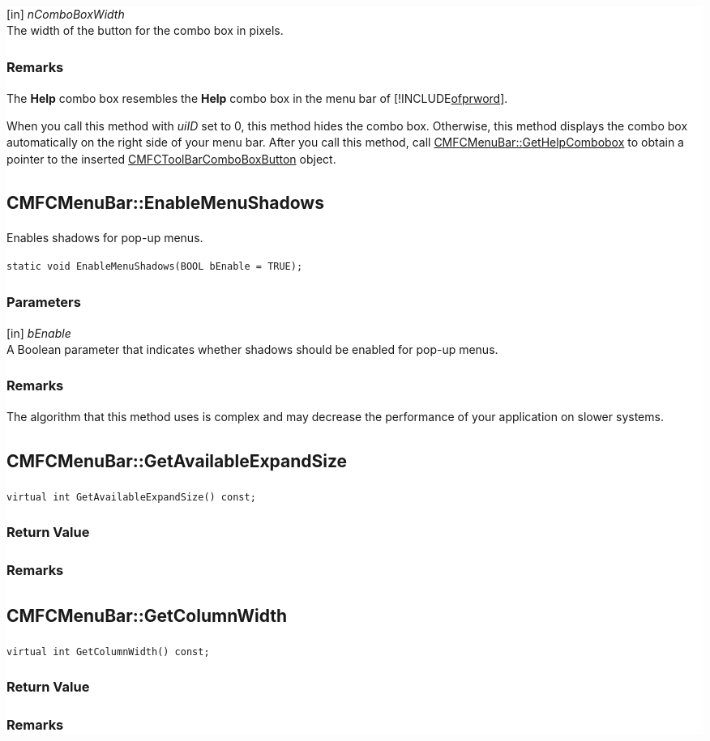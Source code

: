  [in] *nComboBoxWidth*  
 The width of the button for the combo box in pixels.  
  
### Remarks  
 The **Help** combo box resembles the **Help** combo box in the menu bar of [!INCLUDE[ofprword](../../mfc/reference/includes/ofprword_md.md)].  
  
 When you call this method with *uiID* set to 0, this method hides the combo box. Otherwise, this method displays the combo box automatically on the right side of your menu bar. After you call this method, call [CMFCMenuBar::GetHelpCombobox](#gethelpcombobox) to obtain a pointer to the inserted [CMFCToolBarComboBoxButton](../../mfc/reference/cmfctoolbarcomboboxbutton-class.md) object.  
  
##  <a name="enablemenushadows"></a>  CMFCMenuBar::EnableMenuShadows  
 Enables shadows for pop-up menus.  
  
```  
static void EnableMenuShadows(BOOL bEnable = TRUE);
```  
  
### Parameters  
 [in] *bEnable*  
 A Boolean parameter that indicates whether shadows should be enabled for pop-up menus.  
  
### Remarks  
 The algorithm that this method uses is complex and may decrease the performance of your application on slower systems.  
  
##  <a name="getavailableexpandsize"></a>  CMFCMenuBar::GetAvailableExpandSize  

  
```  
virtual int GetAvailableExpandSize() const;  
```  
  
### Return Value  
  
### Remarks  
  
##  <a name="getcolumnwidth"></a>  CMFCMenuBar::GetColumnWidth  

  
```  
virtual int GetColumnWidth() const;  
```  
  
### Return Value  
  
### Remarks  
  